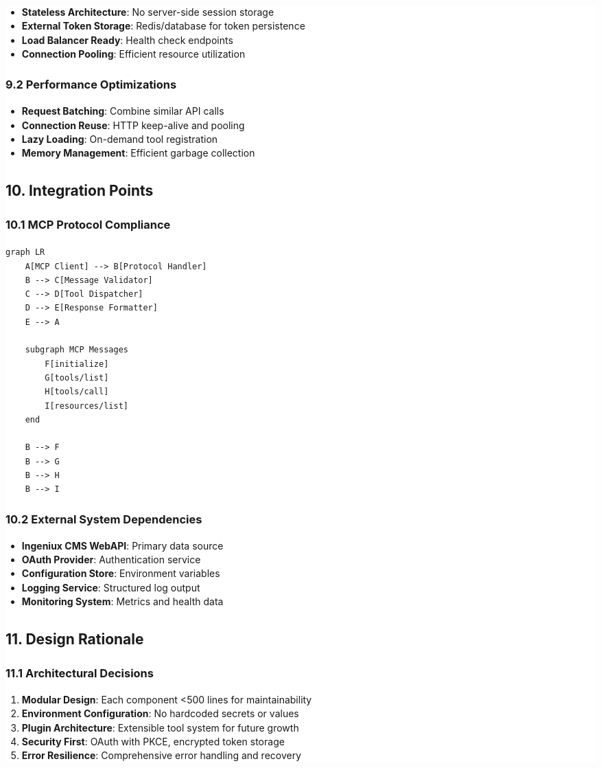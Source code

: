 - **Stateless Architecture**: No server-side session storage
- **External Token Storage**: Redis/database for token persistence
- **Load Balancer Ready**: Health check endpoints
- **Connection Pooling**: Efficient resource utilization

### 9.2 Performance Optimizations

- **Request Batching**: Combine similar API calls
- **Connection Reuse**: HTTP keep-alive and pooling
- **Lazy Loading**: On-demand tool registration
- **Memory Management**: Efficient garbage collection

## 10. Integration Points

### 10.1 MCP Protocol Compliance

```mermaid
graph LR
    A[MCP Client] --> B[Protocol Handler]
    B --> C[Message Validator]
    C --> D[Tool Dispatcher]
    D --> E[Response Formatter]
    E --> A
    
    subgraph MCP Messages
        F[initialize]
        G[tools/list]
        H[tools/call]
        I[resources/list]
    end
    
    B --> F
    B --> G
    B --> H
    B --> I
```

### 10.2 External System Dependencies

- **Ingeniux CMS WebAPI**: Primary data source
- **OAuth Provider**: Authentication service
- **Configuration Store**: Environment variables
- **Logging Service**: Structured log output
- **Monitoring System**: Metrics and health data

## 11. Design Rationale

### 11.1 Architectural Decisions

1. **Modular Design**: Each component <500 lines for maintainability
2. **Environment Configuration**: No hardcoded secrets or values
3. **Plugin Architecture**: Extensible tool system for future growth
4. **Security First**: OAuth with PKCE, encrypted token storage
5. **Error Resilience**: Comprehensive error handling and recovery
